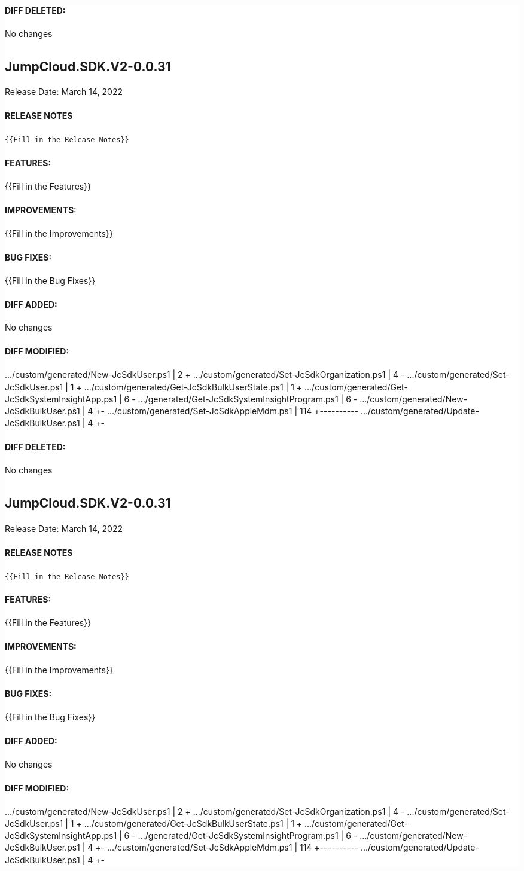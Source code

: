 #### DIFF DELETED:
No changes
## JumpCloud.SDK.V2-0.0.31

Release Date: March 14, 2022
#### RELEASE NOTES
```
{{Fill in the Release Notes}}
```
#### FEATURES:
{{Fill in the Features}}
#### IMPROVEMENTS:
{{Fill in the Improvements}}
#### BUG FIXES:
{{Fill in the Bug Fixes}}
#### DIFF ADDED:
No changes
#### DIFF MODIFIED:
 .../custom/generated/New-JcSdkUser.ps1             |   2 +
 .../custom/generated/Set-JcSdkOrganization.ps1     |   4 -
 .../custom/generated/Set-JcSdkUser.ps1             |   1 +
 .../custom/generated/Get-JcSdkBulkUserState.ps1    |   1 +
 .../custom/generated/Get-JcSdkSystemInsightApp.ps1 |   6 -
 .../generated/Get-JcSdkSystemInsightProgram.ps1    |   6 -
 .../custom/generated/New-JcSdkBulkUser.ps1         |   4 +-
 .../custom/generated/Set-JcSdkAppleMdm.ps1         | 114 +----------
 .../custom/generated/Update-JcSdkBulkUser.ps1      |   4 +-

#### DIFF DELETED:
No changes
## JumpCloud.SDK.V2-0.0.31

Release Date: March 14, 2022
#### RELEASE NOTES
```
{{Fill in the Release Notes}}
```
#### FEATURES:
{{Fill in the Features}}
#### IMPROVEMENTS:
{{Fill in the Improvements}}
#### BUG FIXES:
{{Fill in the Bug Fixes}}
#### DIFF ADDED:
No changes
#### DIFF MODIFIED:
 .../custom/generated/New-JcSdkUser.ps1             |   2 +
 .../custom/generated/Set-JcSdkOrganization.ps1     |   4 -
 .../custom/generated/Set-JcSdkUser.ps1             |   1 +
 .../custom/generated/Get-JcSdkBulkUserState.ps1    |   1 +
 .../custom/generated/Get-JcSdkSystemInsightApp.ps1 |   6 -
 .../generated/Get-JcSdkSystemInsightProgram.ps1    |   6 -
 .../custom/generated/New-JcSdkBulkUser.ps1         |   4 +-
 .../custom/generated/Set-JcSdkAppleMdm.ps1         | 114 +----------
 .../custom/generated/Update-JcSdkBulkUser.ps1      |   4 +-
